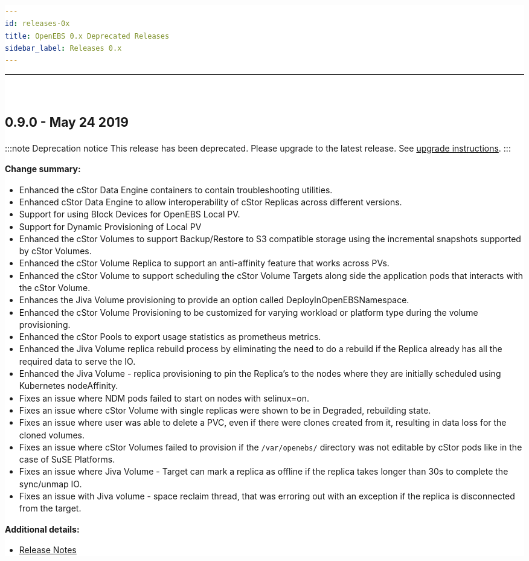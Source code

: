 ```yaml
---
id: releases-0x
title: OpenEBS 0.x Deprecated Releases
sidebar_label: Releases 0.x
---
```


------

<br>

## 0.9.0 - May 24 2019

:::note Deprecation notice
This release has been deprecated. Please upgrade to the latest release. See [upgrade instructions](/docs/next/upgrade.html).
:::


**Change summary:**

- Enhanced the cStor Data Engine containers to contain troubleshooting utilities.
- Enhanced cStor Data Engine to allow interoperability of cStor Replicas across different versions. 
- Support for using Block Devices for OpenEBS Local PV.
- Support for Dynamic Provisioning of Local PV
- Enhanced the cStor Volumes to support Backup/Restore to S3 compatible storage using the incremental snapshots supported by cStor Volumes.
- Enhanced the cStor Volume Replica to support an anti-affinity feature that works across PVs.
- Enhanced the cStor Volume to support scheduling the cStor Volume Targets along side the application pods that interacts with the cStor Volume.
- Enhances the Jiva Volume provisioning to provide an option called DeployInOpenEBSNamespace.
- Enhanced the cStor Volume Provisioning to be customized for varying workload or platform type during the volume provisioning.
- Enhanced the cStor Pools to export usage statistics as prometheus metrics.
- Enhanced the Jiva Volume replica rebuild process by eliminating the need to do a rebuild if the Replica already has all the required data to serve the IO.
- Enhanced the Jiva Volume - replica provisioning to pin the Replica’s to the nodes where they are initially scheduled using Kubernetes nodeAffinity.
- Fixes an issue where NDM pods failed to start on nodes with selinux=on.
- Fixes an issue where cStor Volume with single replicas were shown to be in Degraded, rebuilding state.
- Fixes an issue where user was able to delete a PVC, even if there were clones created from it, resulting in data loss for the cloned volumes.
- Fixes an issue where cStor Volumes failed to provision if the `/var/openebs/` directory was not editable by cStor pods like in the case of SuSE Platforms.
- Fixes an issue where Jiva Volume - Target can mark a replica as offline if the replica takes longer than 30s to complete the sync/unmap IO.
- Fixes an issue with Jiva volume - space reclaim thread, that was erroring out with an exception if the replica is disconnected from the target. 

**Additional details:**
- [Release Notes](https://github.com/openebs/openebs/releases/tag/0.9) 
